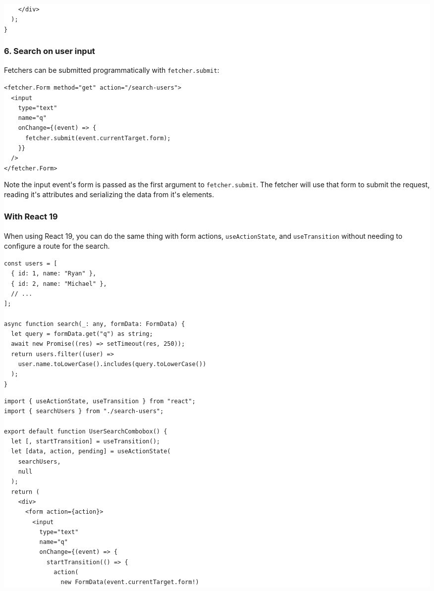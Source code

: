 ```tsx lines=[12-14]
    </div>
  );
}
```

### 6. Search on user input

Fetchers can be submitted programmatically with `fetcher.submit`:

```tsx lines=[5-7]
<fetcher.Form method="get" action="/search-users">
  <input
    type="text"
    name="q"
    onChange={(event) => {
      fetcher.submit(event.currentTarget.form);
    }}
  />
</fetcher.Form>
```

Note the input event's form is passed as the first argument to `fetcher.submit`. The fetcher will use that form to submit the request, reading it's attributes and serializing the data from it's elements.

### With React 19

When using React 19, you can do the same thing with form actions, `useActionState`, and `useTransition` without needing to configure a route for the search.

```tsx filename=./search-users.tsx
const users = [
  { id: 1, name: "Ryan" },
  { id: 2, name: "Michael" },
  // ...
];

async function search(_: any, formData: FormData) {
  let query = formData.get("q") as string;
  await new Promise((res) => setTimeout(res, 250));
  return users.filter((user) =>
    user.name.toLowerCase().includes(query.toLowerCase())
  );
}
```

```tsx
import { useActionState, useTransition } from "react";
import { searchUsers } from "./search-users";

export default function UserSearchCombobox() {
  let [, startTransition] = useTransition();
  let [data, action, pending] = useActionState(
    searchUsers,
    null
  );
  return (
    <div>
      <form action={action}>
        <input
          type="text"
          name="q"
          onChange={(event) => {
            startTransition(() => {
              action(
                new FormData(event.currentTarget.form!)
```